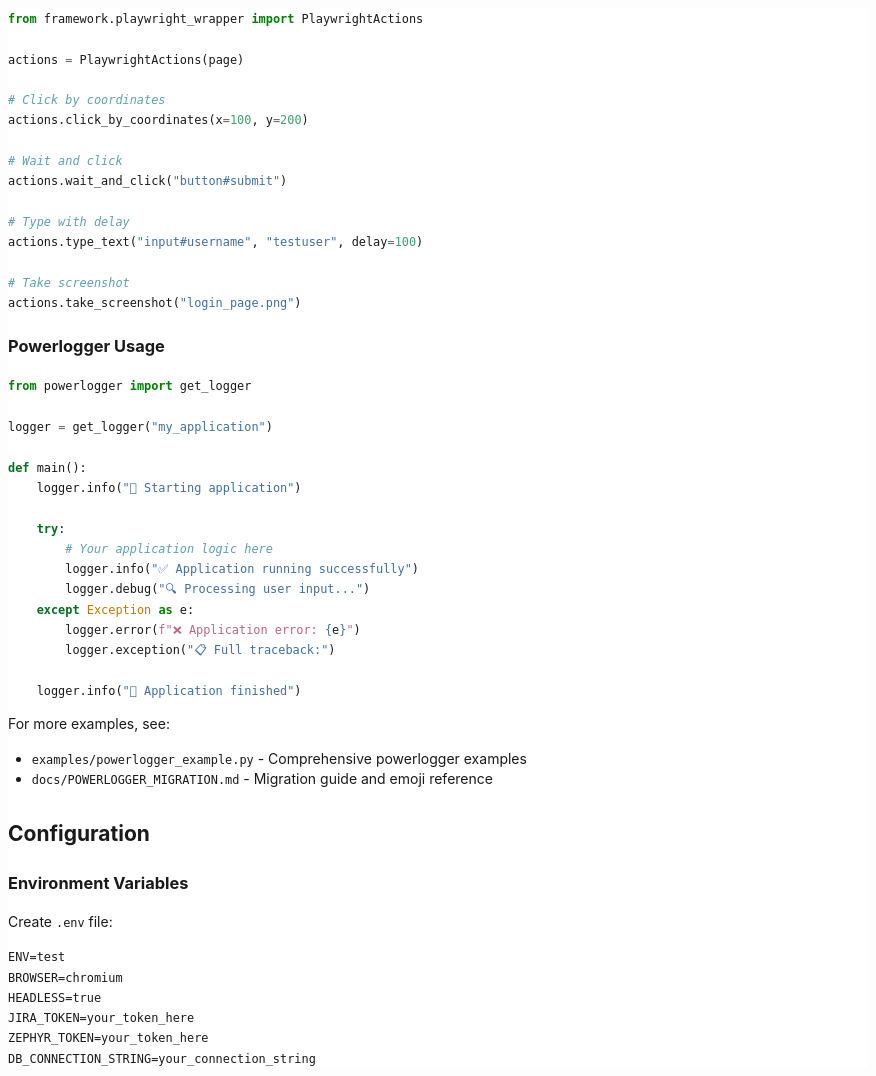 ```python
from framework.playwright_wrapper import PlaywrightActions

actions = PlaywrightActions(page)

# Click by coordinates
actions.click_by_coordinates(x=100, y=200)

# Wait and click
actions.wait_and_click("button#submit")

# Type with delay
actions.type_text("input#username", "testuser", delay=100)

# Take screenshot
actions.take_screenshot("login_page.png")
```

### Powerlogger Usage

```python
from powerlogger import get_logger

logger = get_logger("my_application")

def main():
    logger.info("🚀 Starting application")
    
    try:
        # Your application logic here
        logger.info("✅ Application running successfully")
        logger.debug("🔍 Processing user input...")
    except Exception as e:
        logger.error(f"❌ Application error: {e}")
        logger.exception("📋 Full traceback:")
    
    logger.info("🏁 Application finished")
```

For more examples, see:
- `examples/powerlogger_example.py` - Comprehensive powerlogger examples
- `docs/POWERLOGGER_MIGRATION.md` - Migration guide and emoji reference

## Configuration

### Environment Variables

Create `.env` file:

```
ENV=test
BROWSER=chromium
HEADLESS=true
JIRA_TOKEN=your_token_here
ZEPHYR_TOKEN=your_token_here
DB_CONNECTION_STRING=your_connection_string
```
